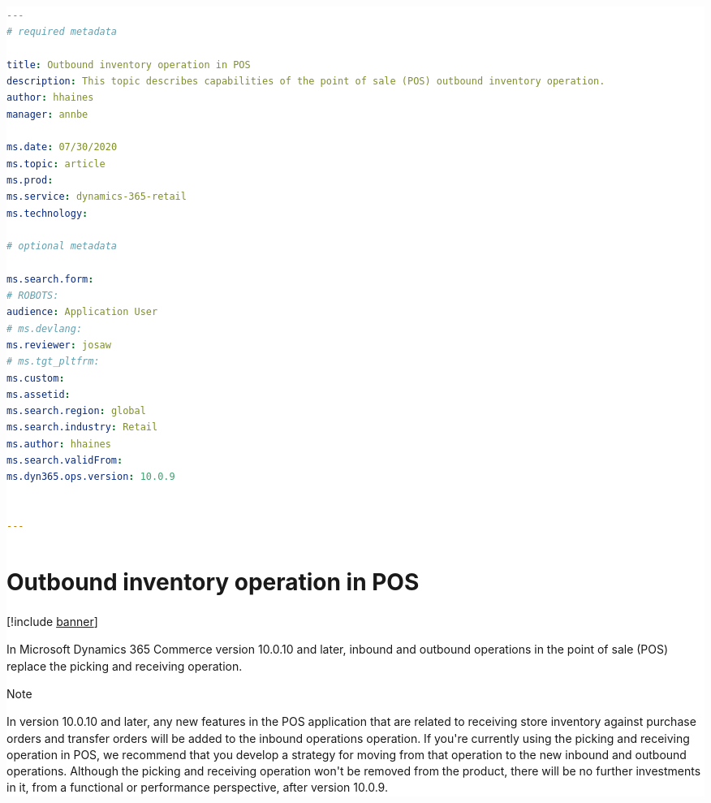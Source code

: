 ```yaml
---
# required metadata

title: Outbound inventory operation in POS
description: This topic describes capabilities of the point of sale (POS) outbound inventory operation.
author: hhaines
manager: annbe

ms.date: 07/30/2020
ms.topic: article
ms.prod: 
ms.service: dynamics-365-retail
ms.technology: 

# optional metadata

ms.search.form:  
# ROBOTS: 
audience: Application User
# ms.devlang: 
ms.reviewer: josaw
# ms.tgt_pltfrm: 
ms.custom: 
ms.assetid: 
ms.search.region: global
ms.search.industry: Retail
ms.author: hhaines
ms.search.validFrom: 
ms.dyn365.ops.version: 10.0.9


---
```


# Outbound inventory operation in POS

[!include [banner](includes/banner.md)]


In Microsoft Dynamics 365 Commerce version 10.0.10 and later, inbound and outbound operations in the point of sale (POS) replace the picking and receiving operation.

> [!NOTE]
> In version 10.0.10 and later, any new features in the POS application that are related to receiving store inventory against purchase orders and transfer orders will be added to the inbound operations operation. If you're currently using the picking and receiving operation in POS, we recommend that you develop a strategy for moving from that operation to the new inbound and outbound operations. Although the picking and receiving operation won't be removed from the product, there will be no further investments in it, from a functional or performance perspective, after version 10.0.9.
